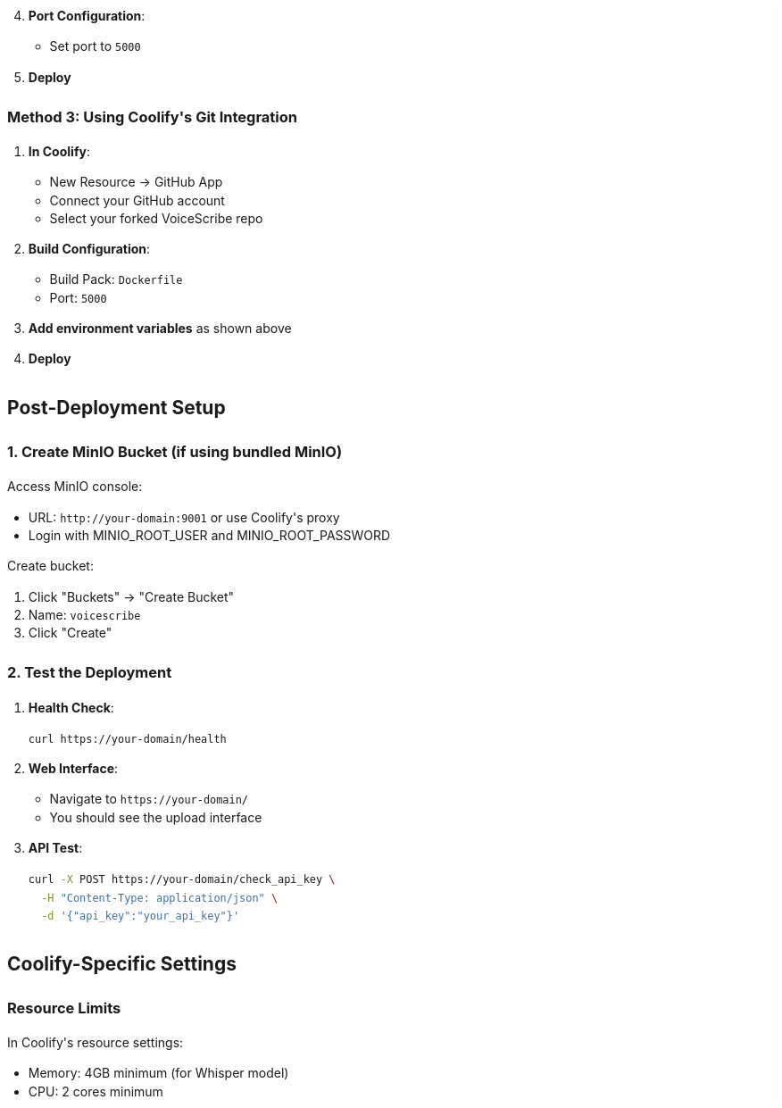 4. **Port Configuration**:
   - Set port to `5000`

5. **Deploy**

### Method 3: Using Coolify's Git Integration

1. **In Coolify**:
   - New Resource → GitHub App
   - Connect your GitHub account
   - Select your forked VoiceScribe repo

2. **Build Configuration**:
   - Build Pack: `Dockerfile`
   - Port: `5000`

3. **Add environment variables** as shown above

4. **Deploy**

## Post-Deployment Setup

### 1. Create MinIO Bucket (if using bundled MinIO)

Access MinIO console:
- URL: `http://your-domain:9001` or use Coolify's proxy
- Login with MINIO_ROOT_USER and MINIO_ROOT_PASSWORD

Create bucket:
1. Click "Buckets" → "Create Bucket"
2. Name: `voicescribe`
3. Click "Create"

### 2. Test the Deployment

1. **Health Check**:
   ```bash
   curl https://your-domain/health
   ```

2. **Web Interface**:
   - Navigate to `https://your-domain/`
   - You should see the upload interface

3. **API Test**:
   ```bash
   curl -X POST https://your-domain/check_api_key \
     -H "Content-Type: application/json" \
     -d '{"api_key":"your_api_key"}'
   ```

## Coolify-Specific Settings

### Resource Limits
In Coolify's resource settings:
- Memory: 4GB minimum (for Whisper model)
- CPU: 2 cores minimum
